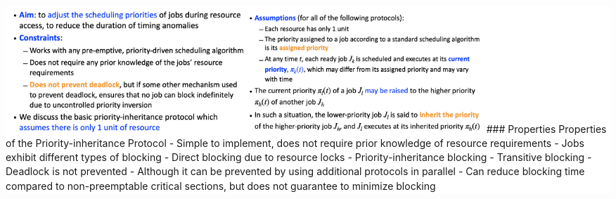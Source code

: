 <img src="Chapter%205.assets/image-20200611193005546.png" alt="image-20200611193005546" style="zoom: 33%;" />

<img src="Chapter%205.assets/image-20200611193032613.png" alt="image-20200611193032613" style="zoom:33%;" />
### Properties
Properties of the Priority-inheritance Protocol
- Simple to implement, does not require prior knowledge of resource requirements 
- Jobs exhibit different types of blocking
  - Direct blocking due to resource locks 
  - Priority-inheritance blocking 
  - Transitive blocking
- Deadlock is not prevented
  - Although it can be prevented by using additional protocols in parallel
- Can reduce blocking time compared to non-preemptable critical sections, but does not guarantee to minimize blocking
